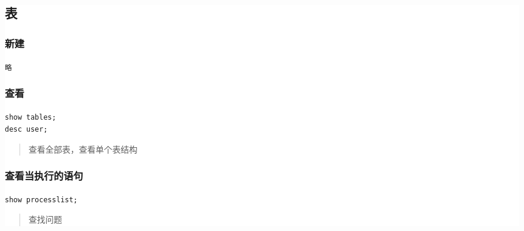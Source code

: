 ## 表
### 新建
    略
### 查看
    show tables;
    desc user;
    
>查看全部表，查看单个表结构
### 查看当执行的语句
    show processlist;
> 查找问题

